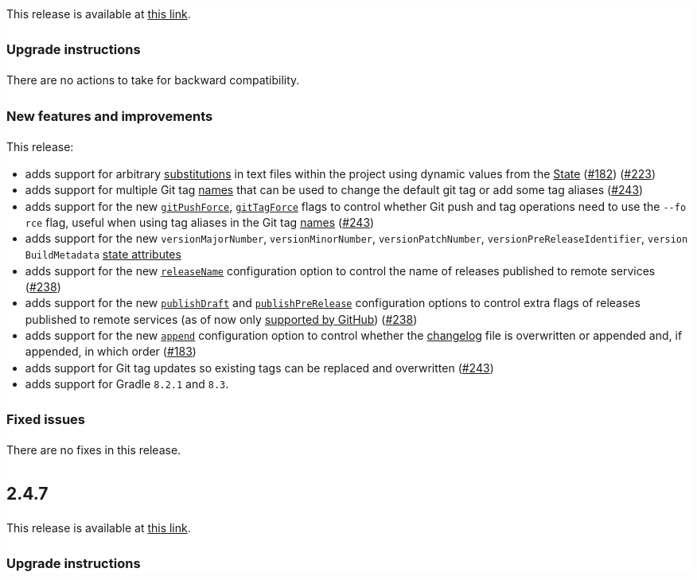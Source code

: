 This release is available at [this link](https://github.com/mooltiverse/nyx/releases/tag/2.5.0).

### Upgrade instructions

There are no actions to take for backward compatibility.

### New features and improvements

This release:

* adds support for arbitrary [substitutions](https://mooltiverse.github.io/nyx/guide/user/configuration-reference/substitutions/) in text files within the project using dynamic values from the [State](https://mooltiverse.github.io/nyx/guide/user/state-reference/) ([#182](https://github.com/mooltiverse/nyx/issues/182)) ([#223](https://github.com/mooltiverse/nyx/issues/223))
* adds support for multiple Git tag [names](https://mooltiverse.github.io/nyx/guide/user/configuration-reference/release-types/#git-tag-names) that can be used to change the default git tag or add some tag aliases ([#243](https://github.com/mooltiverse/nyx/issues/243))
* adds support for the new [`gitPushForce`](https://mooltiverse.github.io/nyx/guide/user/configuration-reference/release-types/#git-push-force), [`gitTagForce`](https://mooltiverse.github.io/nyx/guide/user/configuration-reference/release-types/#git-tag-force) flags to control whether Git push and tag operations need to use the `--force` flag, useful when using tag aliases in the Git tag [names](https://mooltiverse.github.io/nyx/guide/user/configuration-reference/release-types/#git-tag-names) ([#243](https://github.com/mooltiverse/nyx/issues/243))
* adds support for the new `versionMajorNumber`, `versionMinorNumber`, `versionPatchNumber`, `versionPreReleaseIdentifier`, `versionBuildMetadata` [state attributes](https://mooltiverse.github.io/nyx/guide/user/state-reference/global-attributes/)
* adds support for the new [`releaseName`](https://mooltiverse.github.io/nyx/guide/user/configuration-reference/release-types/#release-name) configuration option to control the name of releases published to remote services ([#238](https://github.com/mooltiverse/nyx/issues/238))
* adds support for the new [`publishDraft`](https://mooltiverse.github.io/nyx/guide/user/configuration-reference/release-types/#publish-draft) and [`publishPreRelease`](https://mooltiverse.github.io/nyx/guide/user/configuration-reference/release-types/#publish-pre-release) configuration options to control extra flags of releases published to remote services (as of now only [supported by GitHub](https://docs.github.com/en/repositories/releasing-projects-on-github/managing-releases-in-a-repository)) ([#238](https://github.com/mooltiverse/nyx/issues/238))
* adds support for the new [`append`](https://mooltiverse.github.io/nyx/guide/user/configuration-reference/changelog/#append) configuration option to control whether the [changelog](https://mooltiverse.github.io/nyx/guide/user/configuration-reference/changelog/) file is overwritten or appended and, if appended, in which order ([#183](https://github.com/mooltiverse/nyx/issues/183))
* adds support for Git tag updates so existing tags can be replaced and overwritten ([#243](https://github.com/mooltiverse/nyx/issues/243))
* adds support for Gradle `8.2.1` and `8.3`.

### Fixed issues

There are no fixes in this release.

## 2.4.7

This release is available at [this link](https://github.com/mooltiverse/nyx/releases/tag/2.4.7).

### Upgrade instructions
